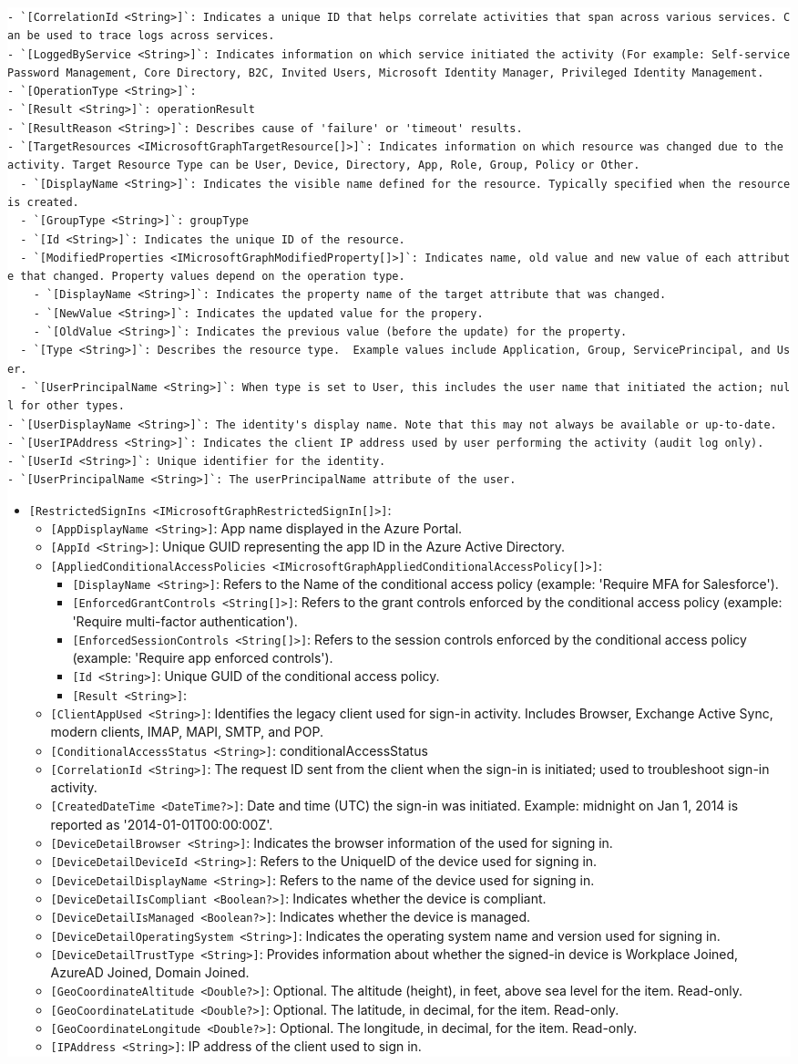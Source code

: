     - `[CorrelationId <String>]`: Indicates a unique ID that helps correlate activities that span across various services. Can be used to trace logs across services.
    - `[LoggedByService <String>]`: Indicates information on which service initiated the activity (For example: Self-service Password Management, Core Directory, B2C, Invited Users, Microsoft Identity Manager, Privileged Identity Management.
    - `[OperationType <String>]`: 
    - `[Result <String>]`: operationResult
    - `[ResultReason <String>]`: Describes cause of 'failure' or 'timeout' results.
    - `[TargetResources <IMicrosoftGraphTargetResource[]>]`: Indicates information on which resource was changed due to the activity. Target Resource Type can be User, Device, Directory, App, Role, Group, Policy or Other.
      - `[DisplayName <String>]`: Indicates the visible name defined for the resource. Typically specified when the resource is created.
      - `[GroupType <String>]`: groupType
      - `[Id <String>]`: Indicates the unique ID of the resource.
      - `[ModifiedProperties <IMicrosoftGraphModifiedProperty[]>]`: Indicates name, old value and new value of each attribute that changed. Property values depend on the operation type.
        - `[DisplayName <String>]`: Indicates the property name of the target attribute that was changed.
        - `[NewValue <String>]`: Indicates the updated value for the propery.
        - `[OldValue <String>]`: Indicates the previous value (before the update) for the property.
      - `[Type <String>]`: Describes the resource type.  Example values include Application, Group, ServicePrincipal, and User.
      - `[UserPrincipalName <String>]`: When type is set to User, this includes the user name that initiated the action; null for other types.
    - `[UserDisplayName <String>]`: The identity's display name. Note that this may not always be available or up-to-date.
    - `[UserIPAddress <String>]`: Indicates the client IP address used by user performing the activity (audit log only).
    - `[UserId <String>]`: Unique identifier for the identity.
    - `[UserPrincipalName <String>]`: The userPrincipalName attribute of the user.
  - `[RestrictedSignIns <IMicrosoftGraphRestrictedSignIn[]>]`: 
    - `[AppDisplayName <String>]`: App name displayed in the Azure Portal.
    - `[AppId <String>]`: Unique GUID representing the app ID in the Azure Active Directory.
    - `[AppliedConditionalAccessPolicies <IMicrosoftGraphAppliedConditionalAccessPolicy[]>]`: 
      - `[DisplayName <String>]`: Refers to the Name of the conditional access policy (example: 'Require MFA for Salesforce').
      - `[EnforcedGrantControls <String[]>]`: Refers to the grant controls enforced by the conditional access policy (example: 'Require multi-factor authentication').
      - `[EnforcedSessionControls <String[]>]`: Refers to the session controls enforced by the conditional access policy (example: 'Require app enforced controls').
      - `[Id <String>]`: Unique GUID of the conditional access policy.
      - `[Result <String>]`: 
    - `[ClientAppUsed <String>]`: Identifies the legacy client used for sign-in activity.  Includes Browser, Exchange Active Sync, modern clients, IMAP, MAPI, SMTP, and POP.
    - `[ConditionalAccessStatus <String>]`: conditionalAccessStatus
    - `[CorrelationId <String>]`: The request ID sent from the client when the sign-in is initiated; used to troubleshoot sign-in activity.
    - `[CreatedDateTime <DateTime?>]`: Date and time (UTC) the sign-in was initiated. Example: midnight on Jan 1, 2014 is reported as '2014-01-01T00:00:00Z'.
    - `[DeviceDetailBrowser <String>]`: Indicates the browser information of the used for signing in.
    - `[DeviceDetailDeviceId <String>]`: Refers to the UniqueID of the device used for signing in.
    - `[DeviceDetailDisplayName <String>]`: Refers to the name of the device used for signing in.
    - `[DeviceDetailIsCompliant <Boolean?>]`: Indicates whether the device is compliant.
    - `[DeviceDetailIsManaged <Boolean?>]`: Indicates whether the device is managed.
    - `[DeviceDetailOperatingSystem <String>]`: Indicates the operating system name and version used for signing in.
    - `[DeviceDetailTrustType <String>]`: Provides information about whether the signed-in device is Workplace Joined, AzureAD Joined, Domain Joined.
    - `[GeoCoordinateAltitude <Double?>]`: Optional. The altitude (height), in feet,  above sea level for the item. Read-only.
    - `[GeoCoordinateLatitude <Double?>]`: Optional. The latitude, in decimal, for the item. Read-only.
    - `[GeoCoordinateLongitude <Double?>]`: Optional. The longitude, in decimal, for the item. Read-only.
    - `[IPAddress <String>]`: IP address of the client used to sign in.